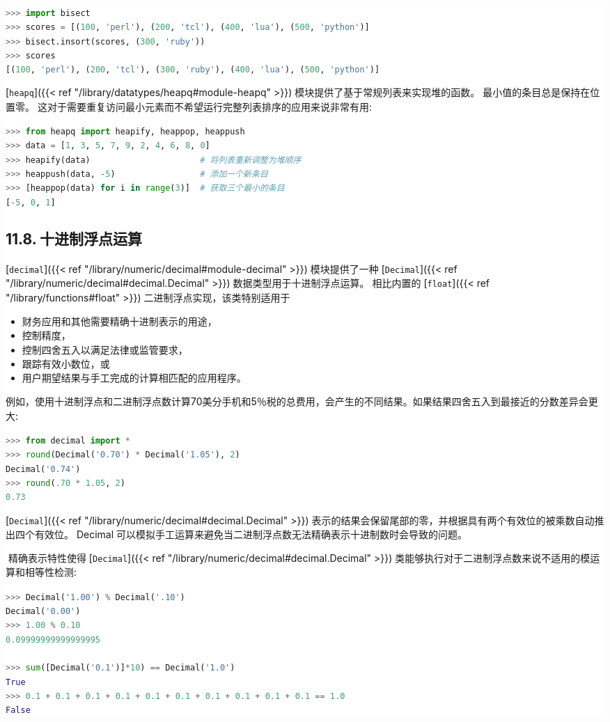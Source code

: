 

``` python
>>> import bisect
>>> scores = [(100, 'perl'), (200, 'tcl'), (400, 'lua'), (500, 'python')]
>>> bisect.insort(scores, (300, 'ruby'))
>>> scores
[(100, 'perl'), (200, 'tcl'), (300, 'ruby'), (400, 'lua'), (500, 'python')]
```

[`heapq`]({{< ref "/library/datatypes/heapq#module-heapq" >}}) 模块提供了基于常规列表来实现堆的函数。 最小值的条目总是保持在位置零。 这对于需要重复访问最小元素而不希望运行完整列表排序的应用来说非常有用:



``` python
>>> from heapq import heapify, heappop, heappush
>>> data = [1, 3, 5, 7, 9, 2, 4, 6, 8, 0]
>>> heapify(data)                      # 将列表重新调整为堆顺序
>>> heappush(data, -5)                 # 添加一个新条目
>>> [heappop(data) for i in range(3)]  # 获取三个最小的条目
[-5, 0, 1]
```



## 11.8. 十进制浮点运算

[`decimal`]({{< ref "/library/numeric/decimal#module-decimal" >}}) 模块提供了一种 [`Decimal`]({{< ref "/library/numeric/decimal#decimal.Decimal" >}}) 数据类型用于十进制浮点运算。 相比内置的 [`float`]({{< ref "/library/functions#float" >}}) 二进制浮点实现，该类特别适用于

- 财务应用和其他需要精确十进制表示的用途，
- 控制精度，
- 控制四舍五入以满足法律或监管要求，
- 跟踪有效小数位，或
- 用户期望结果与手工完成的计算相匹配的应用程序。

​	例如，使用十进制浮点和二进制浮点数计算70美分手机和5％税的总费用，会产生的不同结果。如果结果四舍五入到最接近的分数差异会更大:



``` python
>>> from decimal import *
>>> round(Decimal('0.70') * Decimal('1.05'), 2)
Decimal('0.74')
>>> round(.70 * 1.05, 2)
0.73
```

[`Decimal`]({{< ref "/library/numeric/decimal#decimal.Decimal" >}}) 表示的结果会保留尾部的零，并根据具有两个有效位的被乘数自动推出四个有效位。 Decimal 可以模拟手工运算来避免当二进制浮点数无法精确表示十进制数时会导致的问题。

​	精确表示特性使得 [`Decimal`]({{< ref "/library/numeric/decimal#decimal.Decimal" >}}) 类能够执行对于二进制浮点数来说不适用的模运算和相等性检测:



``` python
>>> Decimal('1.00') % Decimal('.10')
Decimal('0.00')
>>> 1.00 % 0.10
0.09999999999999995

>>> sum([Decimal('0.1')]*10) == Decimal('1.0')
True
>>> 0.1 + 0.1 + 0.1 + 0.1 + 0.1 + 0.1 + 0.1 + 0.1 + 0.1 + 0.1 == 1.0
False
```
